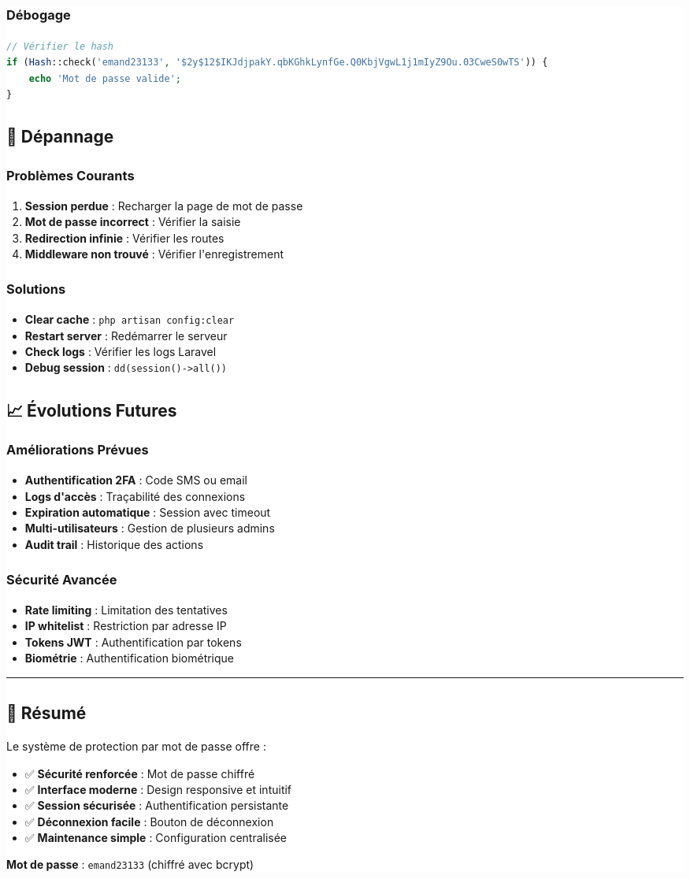 ### Débogage
```php
// Vérifier le hash
if (Hash::check('emand23133', '$2y$12$IKJdjpakY.qbKGhkLynfGe.Q0KbjVgwL1j1mIyZ9Ou.03CweS0wTS')) {
    echo 'Mot de passe valide';
}
```

## 🚨 Dépannage

### Problèmes Courants
1. **Session perdue** : Recharger la page de mot de passe
2. **Mot de passe incorrect** : Vérifier la saisie
3. **Redirection infinie** : Vérifier les routes
4. **Middleware non trouvé** : Vérifier l'enregistrement

### Solutions
- **Clear cache** : `php artisan config:clear`
- **Restart server** : Redémarrer le serveur
- **Check logs** : Vérifier les logs Laravel
- **Debug session** : `dd(session()->all())`

## 📈 Évolutions Futures

### Améliorations Prévues
- **Authentification 2FA** : Code SMS ou email
- **Logs d'accès** : Traçabilité des connexions
- **Expiration automatique** : Session avec timeout
- **Multi-utilisateurs** : Gestion de plusieurs admins
- **Audit trail** : Historique des actions

### Sécurité Avancée
- **Rate limiting** : Limitation des tentatives
- **IP whitelist** : Restriction par adresse IP
- **Tokens JWT** : Authentification par tokens
- **Biométrie** : Authentification biométrique

---

## 🎯 Résumé

Le système de protection par mot de passe offre :
- ✅ **Sécurité renforcée** : Mot de passe chiffré
- ✅ **Interface moderne** : Design responsive et intuitif
- ✅ **Session sécurisée** : Authentification persistante
- ✅ **Déconnexion facile** : Bouton de déconnexion
- ✅ **Maintenance simple** : Configuration centralisée

**Mot de passe** : `emand23133` (chiffré avec bcrypt)
